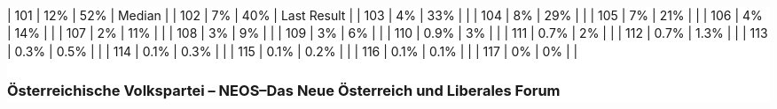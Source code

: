 | 101 | 12% | 52% | Median |
| 102 | 7% | 40% | Last Result |
| 103 | 4% | 33% |  |
| 104 | 8% | 29% |  |
| 105 | 7% | 21% |  |
| 106 | 4% | 14% |  |
| 107 | 2% | 11% |  |
| 108 | 3% | 9% |  |
| 109 | 3% | 6% |  |
| 110 | 0.9% | 3% |  |
| 111 | 0.7% | 2% |  |
| 112 | 0.7% | 1.3% |  |
| 113 | 0.3% | 0.5% |  |
| 114 | 0.1% | 0.3% |  |
| 115 | 0.1% | 0.2% |  |
| 116 | 0.1% | 0.1% |  |
| 117 | 0% | 0% |  |

### Österreichische Volkspartei – NEOS–Das Neue Österreich und Liberales Forum
